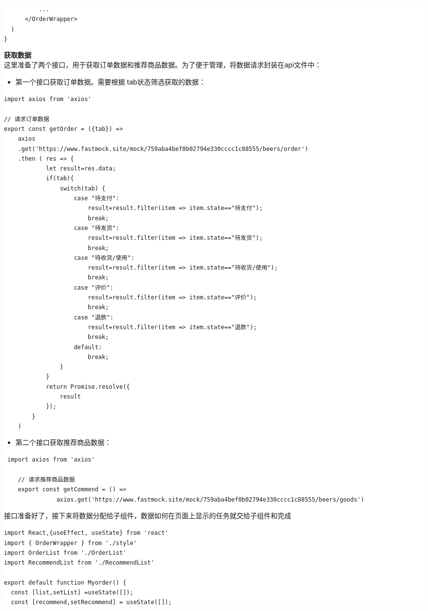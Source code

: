 ``` 
          ...
      </OrderWrapper>
  )
}
```
**获取数据**  
这里准备了两个接口，用于获取订单数据和推荐商品数据。为了便于管理，将数据请求封装在api文件中：
- 第一个接口获取订单数据。需要根据 tab状态筛选获取的数据：  
``` 
import axios from 'axios'

// 请求订单数据
export const getOrder = ({tab}) => 
    axios
    .get('https://www.fastmock.site/mock/759aba4bef0b02794e330cccc1c88555/beers/order') 
    .then ( res => {
            let result=res.data;
            if(tab){ 
                switch(tab) {
                    case "待支付":
                        result=result.filter(item => item.state=="待支付");
                        break;
                    case "待发货":
                        result=result.filter(item => item.state=="待发货");
                        break;
                    case "待收货/使用":
                        result=result.filter(item => item.state=="待收货/使用");
                        break;
                    case "评价":
                        result=result.filter(item => item.state=="评价");
                        break;
                    case "退款":
                        result=result.filter(item => item.state=="退款");
                        break;
                    default:
                        break;
                }
            }
            return Promise.resolve({
                result
            });
        }
    )
```
- 第二个接口获取推荐商品数据：
``` 
 import axios from 'axios'

    // 请求推荐商品数据
    export const getCommend = () => 
               axios.get('https://www.fastmock.site/mock/759aba4bef0b02794e330cccc1c88555/beers/goods')

```
接口准备好了，接下来将数据分配给子组件，数据如何在页面上显示的任务就交给子组件<OrderList/>和<Recommend/>完成  
``` 
import React,{useEffect, useState} from 'react'
import { OrderWrapper } from './style'
import OrderList from './OrderList'
import RecommendList from './RecommendList'

export default function Myorder() {
  const [list,setList] =useState([]);
  const [recommend,setRecommend] = useState([]);
```